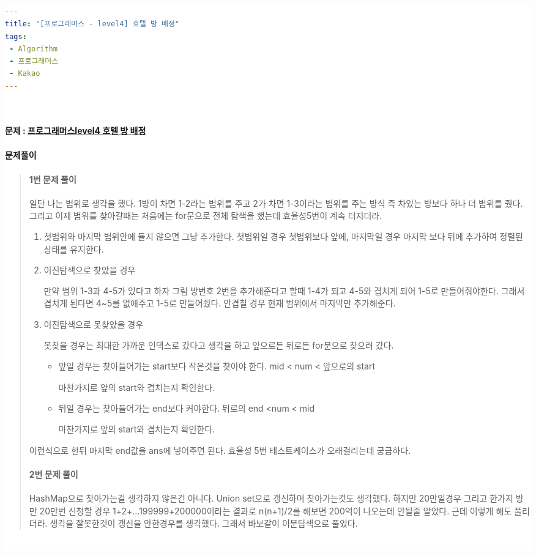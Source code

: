 ```yaml
---
title: "[프로그래머스 - level4] 호텔 방 배정"
tags:
 - Algorithm
 - 프로그래머스
 - Kakao
---
```




<br/>

#### 문제 : <a href="https://programmers.co.kr/learn/courses/30/lessons/64063">프로그래머스level4 호텔 방 배정</a>

#### 문제풀이

> #### 1번 문제 풀이
>
> 일단 나는 범위로 생각을 했다. 1방이 차면 1-2라는 범위를 주고 2가 차면 1-3이라는 범위를 주는 방식 즉 차있는 방보다 하나 더 범위를 줬다. 그리고 이제 범위를 찾아갈때는 처음에는 for문으로 전체 탐색을 했는데 효율성5번이 계속 터지더라.
>
> 1. 첫범위와 마지막 범위안에 들지 않으면 그냥 추가한다. 첫범위일 경우 첫범위보다 앞에, 마지막일 경우 마지막 보다 뒤에 추가하여 정렬된 상태를 유지한다.
>
> 2. 이진탐색으로 찾았을 경우
>
>    만약 범위 1-3과 4-5가 있다고 하자 그럼 방번호 2번을 추가해준다고 할때 1-4가 되고 4-5와 겹치게 되어 1-5로 만들어줘야한다. 그래서 겹치게 된다면 4~5를 없애주고 1-5로 만들어줬다. 안겹칠 경우 현재 범위에서 마지막만 추가해준다.
>
> 3. 이진탐색으로 못찾았을 경우
>
>    못찾을 경우는 최대한 가까운 인덱스로 갔다고 생각을 하고 앞으로든 뒤로든 for문으로 찾으러 갔다.
>
>    - 앞일 경우는 찾아들어가는 start보다 작은것을 찾아야 한다. mid < num < 앞으로의 start
>
>      마찬가지로 앞의 start와 겹치는지 확인한다.
>
>    - 뒤일 경우는 찾아들어가는 end보다 커야한다. 뒤로의 end <num < mid
>
>      마찬가지로 앞의 start와 겹치는지 확인한다.
>
> 이런식으로 한뒤 마지막 end값을 ans에 넣어주면 된다. 효율성 5번 테스트케이스가 오래걸리는데 궁금하다.
>
> #### 2번 문제 풀이
>
> HashMap으로 찾아가는걸 생각하지 않은건 아니다. Union set으로 갱신하며 찾아가는것도 생각했다. 하지만 20만일경우 그리고 한가지 방만 20만번 신청할 경우 1+2+...199999+200000이라는 결과로 n(n+1)/2를 해보면 200억이 나오는데 안될줄 알았다. 근데 이렇게 해도 풀리더라. 생각을 잘못한것이 갱신을 안한경우를 생각했다. 그래서 바보같이 이분탐색으로 풀었다.



<br/>
